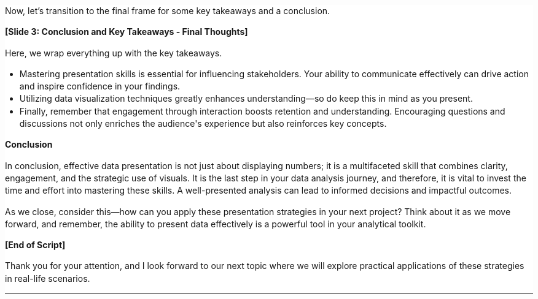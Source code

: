Now, let’s transition to the final frame for some key takeaways and a conclusion.

**[Slide 3: Conclusion and Key Takeaways - Final Thoughts]**

Here, we wrap everything up with the key takeaways.

- Mastering presentation skills is essential for influencing stakeholders. Your ability to communicate effectively can drive action and inspire confidence in your findings. 
- Utilizing data visualization techniques greatly enhances understanding—so do keep this in mind as you present.
- Finally, remember that engagement through interaction boosts retention and understanding. Encouraging questions and discussions not only enriches the audience's experience but also reinforces key concepts.

**Conclusion**

In conclusion, effective data presentation is not just about displaying numbers; it is a multifaceted skill that combines clarity, engagement, and the strategic use of visuals. It is the last step in your data analysis journey, and therefore, it is vital to invest the time and effort into mastering these skills. A well-presented analysis can lead to informed decisions and impactful outcomes.

As we close, consider this—how can you apply these presentation strategies in your next project? Think about it as we move forward, and remember, the ability to present data effectively is a powerful tool in your analytical toolkit.

**[End of Script]** 

Thank you for your attention, and I look forward to our next topic where we will explore practical applications of these strategies in real-life scenarios.

---

